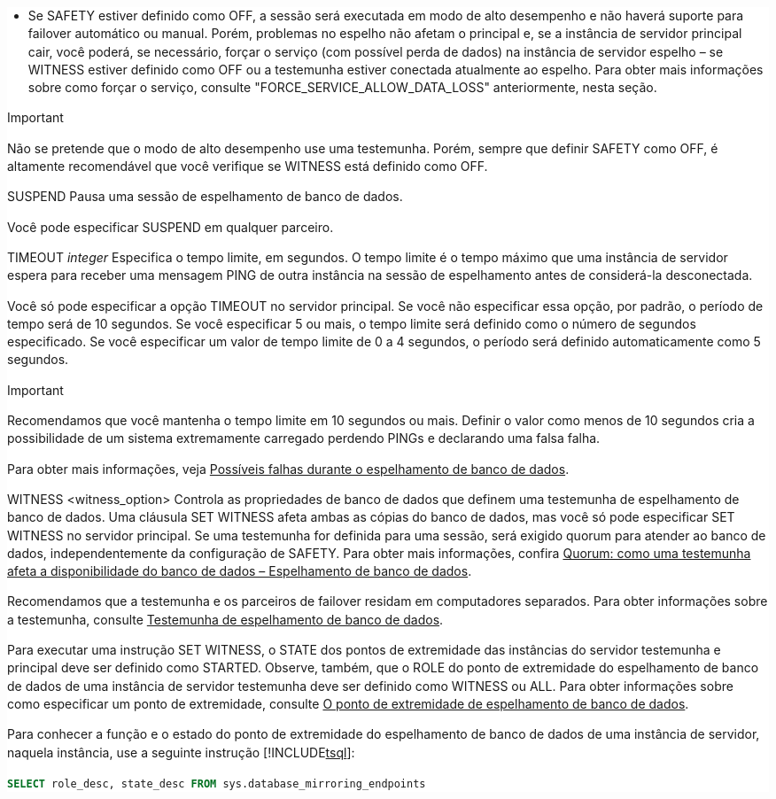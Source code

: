 - Se SAFETY estiver definido como OFF, a sessão será executada em modo de alto desempenho e não haverá suporte para failover automático ou manual. Porém, problemas no espelho não afetam o principal e, se a instância de servidor principal cair, você poderá, se necessário, forçar o serviço (com possível perda de dados) na instância de servidor espelho – se WITNESS estiver definido como OFF ou a testemunha estiver conectada atualmente ao espelho. Para obter mais informações sobre como forçar o serviço, consulte "FORCE_SERVICE_ALLOW_DATA_LOSS" anteriormente, nesta seção.

> [!IMPORTANT]
> Não se pretende que o modo de alto desempenho use uma testemunha. Porém, sempre que definir SAFETY como OFF, é altamente recomendável que você verifique se WITNESS está definido como OFF.

SUSPEND Pausa uma sessão de espelhamento de banco de dados.

Você pode especificar SUSPEND em qualquer parceiro.

TIMEOUT *integer* Especifica o tempo limite, em segundos. O tempo limite é o tempo máximo que uma instância de servidor espera para receber uma mensagem PING de outra instância na sessão de espelhamento antes de considerá-la desconectada.

Você só pode especificar a opção TIMEOUT no servidor principal. Se você não especificar essa opção, por padrão, o período de tempo será de 10 segundos. Se você especificar 5 ou mais, o tempo limite será definido como o número de segundos especificado. Se você especificar um valor de tempo limite de 0 a 4 segundos, o período será definido automaticamente como 5 segundos.

> [!IMPORTANT]
> Recomendamos que você mantenha o tempo limite em 10 segundos ou mais. Definir o valor como menos de 10 segundos cria a possibilidade de um sistema extremamente carregado perdendo PINGs e declarando uma falsa falha.

Para obter mais informações, veja [Possíveis falhas durante o espelhamento de banco de dados](../../database-engine/database-mirroring/possible-failures-during-database-mirroring.md).

WITNESS \<witness_option> Controla as propriedades de banco de dados que definem uma testemunha de espelhamento de banco de dados. Uma cláusula SET WITNESS afeta ambas as cópias do banco de dados, mas você só pode especificar SET WITNESS no servidor principal. Se uma testemunha for definida para uma sessão, será exigido quorum para atender ao banco de dados, independentemente da configuração de SAFETY. Para obter mais informações, confira [Quorum: como uma testemunha afeta a disponibilidade do banco de dados – Espelhamento de banco de dados](../../database-engine/database-mirroring/quorum-how-a-witness-affects-database-availability-database-mirroring.md).

Recomendamos que a testemunha e os parceiros de failover residam em computadores separados. Para obter informações sobre a testemunha, consulte [Testemunha de espelhamento de banco de dados](../../database-engine/database-mirroring/database-mirroring-witness.md).

Para executar uma instrução SET WITNESS, o STATE dos pontos de extremidade das instâncias do servidor testemunha e principal deve ser definido como STARTED. Observe, também, que o ROLE do ponto de extremidade do espelhamento de banco de dados de uma instância de servidor testemunha deve ser definido como WITNESS ou ALL. Para obter informações sobre como especificar um ponto de extremidade, consulte [O ponto de extremidade de espelhamento de banco de dados](../../database-engine/database-mirroring/the-database-mirroring-endpoint-sql-server.md).

Para conhecer a função e o estado do ponto de extremidade do espelhamento de banco de dados de uma instância de servidor, naquela instância, use a seguinte instrução [!INCLUDE[tsql](../../includes/tsql-md.md)]:

```sql
SELECT role_desc, state_desc FROM sys.database_mirroring_endpoints
```
